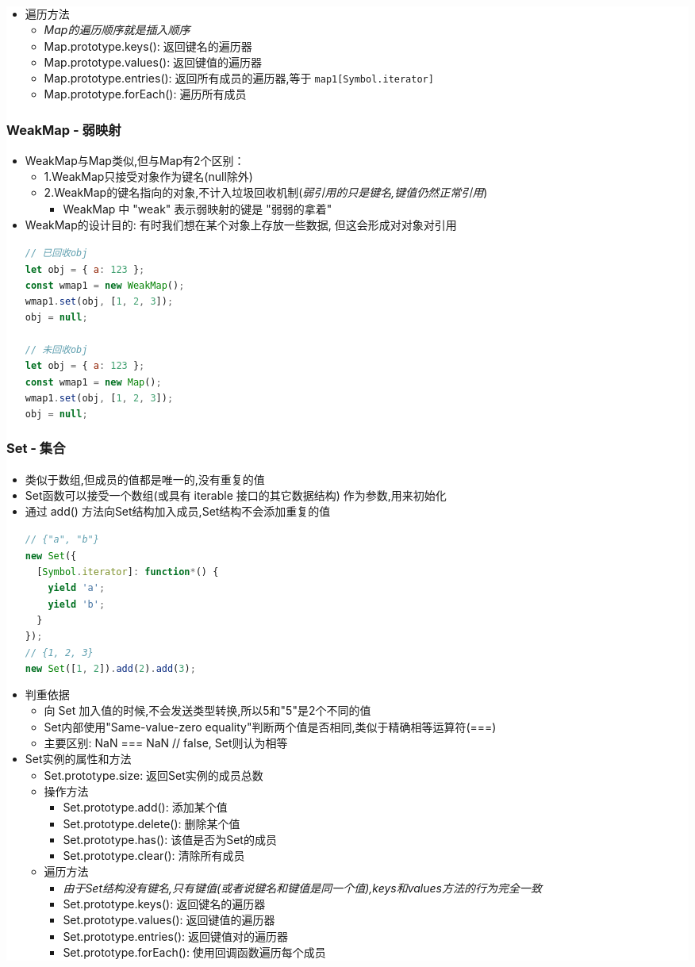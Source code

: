   - 遍历方法
    - *Map的遍历顺序就是插入顺序*
    - Map.prototype.keys(): 返回键名的遍历器
    - Map.prototype.values(): 返回键值的遍历器
    - Map.prototype.entries(): 返回所有成员的遍历器,等于 `map1[Symbol.iterator]`
    - Map.prototype.forEach(): 遍历所有成员

### WeakMap - 弱映射
- WeakMap与Map类似,但与Map有2个区别：
  - 1.WeakMap只接受对象作为键名(null除外)
  - 2.WeakMap的键名指向的对象,不计入垃圾回收机制(*弱引用的只是键名,键值仍然正常引用*)
    - WeakMap 中 "weak" 表示弱映射的键是 "弱弱的拿着"
- WeakMap的设计目的: 有时我们想在某个对象上存放一些数据, 但这会形成对对象对引用
  ```js
  // 已回收obj
  let obj = { a: 123 };
  const wmap1 = new WeakMap();
  wmap1.set(obj, [1, 2, 3]);
  obj = null;

  // 未回收obj
  let obj = { a: 123 };
  const wmap1 = new Map();
  wmap1.set(obj, [1, 2, 3]);
  obj = null;
  ```

### Set - 集合
- 类似于数组,但成员的值都是唯一的,没有重复的值
- Set函数可以接受一个数组(或具有 iterable 接口的其它数据结构) 作为参数,用来初始化
- 通过 add() 方法向Set结构加入成员,Set结构不会添加重复的值
  ```js
  // {"a", "b"}
  new Set({
    [Symbol.iterator]: function*() {
      yield 'a';
      yield 'b';
    }
  });
  // {1, 2, 3}
  new Set([1, 2]).add(2).add(3);
  ```
- 判重依据
  - 向 Set 加入值的时候,不会发送类型转换,所以5和"5"是2个不同的值
  - Set内部使用"Same-value-zero equality"判断两个值是否相同,类似于精确相等运算符(===)
  - 主要区别: NaN === NaN // false, Set则认为相等
- Set实例的属性和方法
  - Set.prototype.size: 返回Set实例的成员总数
  - 操作方法
    - Set.prototype.add(): 添加某个值
    - Set.prototype.delete(): 删除某个值
    - Set.prototype.has(): 该值是否为Set的成员
    - Set.prototype.clear(): 清除所有成员
  - 遍历方法
    - *由于Set结构没有键名,只有键值(或者说键名和键值是同一个值),keys和values方法的行为完全一致*
    - Set.prototype.keys(): 返回键名的遍历器
    - Set.prototype.values(): 返回键值的遍历器
    - Set.prototype.entries(): 返回键值对的遍历器
    - Set.prototype.forEach(): 使用回调函数遍历每个成员
